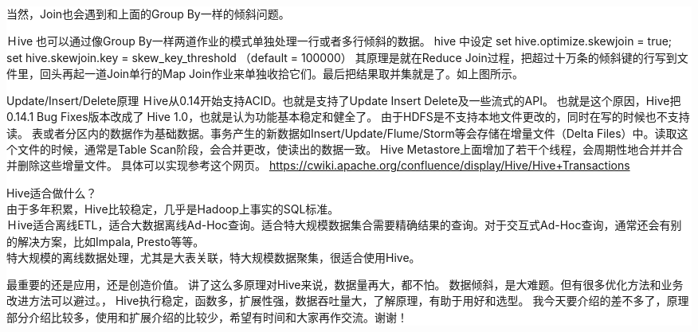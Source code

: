 当然，Join也会遇到和上面的Group By一样的倾斜问题。

Ｈive 也可以通过像Group By一样两道作业的模式单独处理一行或者多行倾斜的数据。
hive 中设定 
set hive.optimize.skewjoin = true;  
set hive.skewjoin.key = skew_key_threshold （default = 100000）
其原理是就在Reduce Join过程，把超过十万条的倾斜键的行写到文件里，回头再起一道Join单行的Map Join作业来单独收拾它们。最后把结果取并集就是了。如上图所示。



Update/Insert/Delete原理
Ｈive从0.14开始支持ACID。也就是支持了Update Insert Delete及一些流式的API。
也就是这个原因，Hive把0.14.1 Bug Fixes版本改成了 Hive 1.0，也就是认为功能基本稳定和健全了。
由于HDFS是不支持本地文件更改的，同时在写的时候也不支持读。
表或者分区内的数据作为基础数据。事务产生的新数据如Insert/Update/Flume/Storm等会存储在增量文件（Delta Files）中。读取这个文件的时候，通常是Table Scan阶段，会合并更改，使读出的数据一致。
Hive Metastore上面增加了若干个线程，会周期性地合并并合并删除这些增量文件。
具体可以实现参考这个网页。 
https://cwiki.apache.org/confluence/display/Hive/Hive+Transactions

Hive适合做什么？ <br>由于多年积累，Hive比较稳定，几乎是Hadoop上事实的SQL标准。 <br>Ｈive适合离线ETL，适合大数据离线Ad-Hoc查询。适合特大规模数据集合需要精确结果的查询。对于交互式Ad-Hoc查询，通常还会有别的解决方案，比如Impala, Presto等等。<br>特大规模的离线数据处理，尤其是大表关联，特大规模数据聚集，很适合使用Hive。

最重要的还是应用，还是创造价值。
讲了这么多原理对Hive来说，数据量再大，都不怕。
数据倾斜，是大难题。但有很多优化方法和业务改进方法可以避过。， 
Hive执行稳定，函数多，扩展性强，数据吞吐量大，了解原理，有助于用好和选型。
我今天要介绍的差不多了，原理部分介绍比较多，使用和扩展介绍的比较少，希望有时间和大家再作交流。谢谢！
